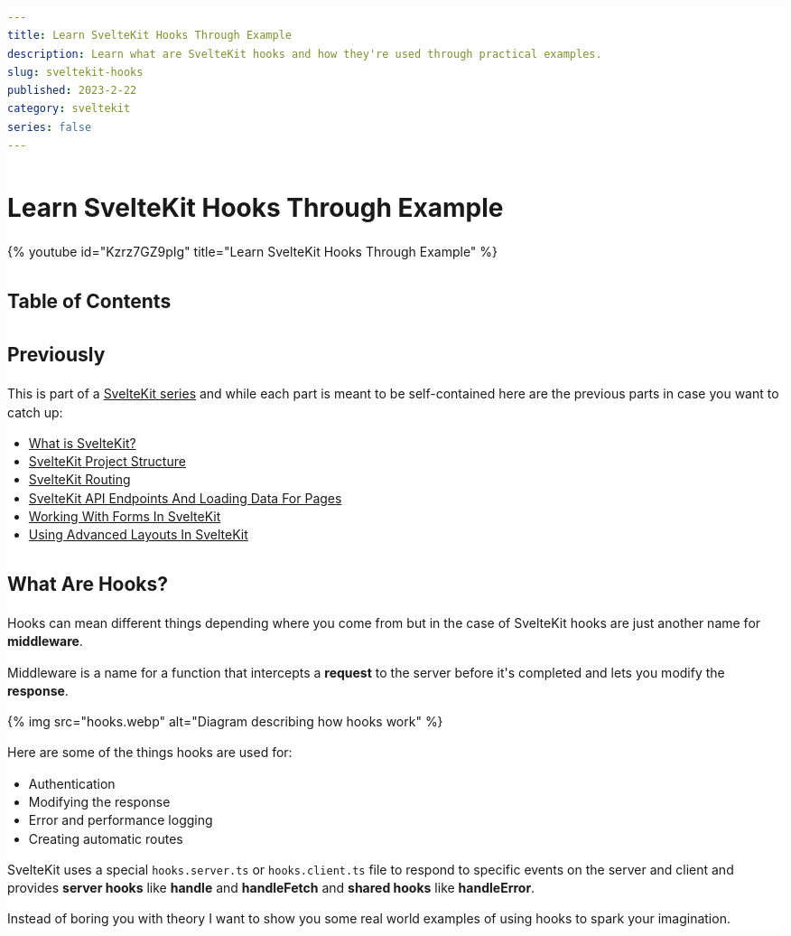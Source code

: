 ```yaml
---
title: Learn SvelteKit Hooks Through Example
description: Learn what are SvelteKit hooks and how they're used through practical examples.
slug: sveltekit-hooks
published: 2023-2-22
category: sveltekit
series: false
---
```


# Learn SvelteKit Hooks Through Example

{% youtube id="Kzrz7GZ9pIg" title="Learn SvelteKit Hooks Through Example" %}

## Table of Contents

## Previously

This is part of a [SvelteKit series](https://www.youtube.com/watch?v=obmiLi3bhkQ&list=PLA9WiRZ-IS_zfHpxmztJQLeBISsQkh9-M) and while each part is meant to be self-contained here are the previous parts in case you want to catch up:
- [What is SvelteKit?](https://joyofcode.xyz/what-is-sveltekit)
- [SvelteKit Project Structure](https://joyofcode.xyz/sveltekit-project-structure)
- [SvelteKit Routing](https://joyofcode.xyz/sveltekit-routing)
- [SvelteKit API Endpoints And Loading Data For Pages](https://joyofcode.xyz/sveltekit-loading-data)
- [Working With Forms In SvelteKit](https://joyofcode.xyz/working-with-forms-in-sveltekit)
- [Using Advanced Layouts In SvelteKit](https://joyofcode.xyz/sveltekit-advanced-layouts)

## What Are Hooks?

Hooks can mean different things depending where you come from but in the case of SvelteKit hooks are just another name for **middleware**.

Middleware is a name for a function that intercepts a **request** to the server before it's completed and lets you modify the **response**.

{% img src="hooks.webp" alt="Diagram describing how hooks work" %}

Here are some of the things hooks are used for:
- Authentication
- Modifying the response
- Error and performance logging
- Creating automatic routes

SvelteKit uses a special `hooks.server.ts` or `hooks.client.ts` file to respond to specific events on the server and client and provides **server hooks** like **handle** and **handleFetch** and **shared hooks** like **handleError**.

Instead of boring you with theory I want to show you some real world examples of using hooks to spark your imagination.
